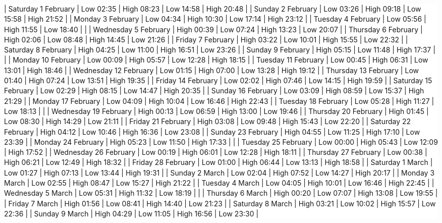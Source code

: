 | Saturday 1 February | Low 02:35 | High 08:23 | Low 14:58 | High 20:48 | 
| Sunday 2 February | Low 03:26 | High 09:18 | Low 15:58 | High 21:52 | 
| Monday 3 February | Low 04:34 | High 10:30 | Low 17:14 | High 23:12 | 
| Tuesday 4 February | Low 05:56 | High 11:55 | Low 18:40 |  | 
| Wednesday 5 February | High 00:39 | Low 07:24 | High 13:23 | Low 20:07 | 
| Thursday 6 February | High 02:06 | Low 08:48 | High 14:45 | Low 21:26 | 
| Friday 7 February | High 03:22 | Low 10:01 | High 15:55 | Low 22:32 | 
| Saturday 8 February | High 04:25 | Low 11:00 | High 16:51 | Low 23:26 | 
| Sunday 9 February | High 05:15 | Low 11:48 | High 17:37 |  | 
| Monday 10 February | Low 00:09 | High 05:57 | Low 12:28 | High 18:15 | 
| Tuesday 11 February | Low 00:45 | High 06:31 | Low 13:01 | High 18:46 | 
| Wednesday 12 February | Low 01:15 | High 07:00 | Low 13:28 | High 19:12 | 
| Thursday 13 February | Low 01:40 | High 07:24 | Low 13:51 | High 19:35 | 
| Friday 14 February | Low 02:02 | High 07:46 | Low 14:15 | High 19:59 | 
| Saturday 15 February | Low 02:29 | High 08:15 | Low 14:47 | High 20:35 | 
| Sunday 16 February | Low 03:09 | High 08:59 | Low 15:37 | High 21:29 | 
| Monday 17 February | Low 04:09 | High 10:04 | Low 16:46 | High 22:43 | 
| Tuesday 18 February | Low 05:28 | High 11:27 | Low 18:13 |  | 
| Wednesday 19 February | High 00:13 | Low 06:59 | High 13:00 | Low 19:46 | 
| Thursday 20 February | High 01:45 | Low 08:30 | High 14:29 | Low 21:11 | 
| Friday 21 February | High 03:08 | Low 09:48 | High 15:43 | Low 22:20 | 
| Saturday 22 February | High 04:12 | Low 10:46 | High 16:36 | Low 23:08 | 
| Sunday 23 February | High 04:55 | Low 11:25 | High 17:10 | Low 23:39 | 
| Monday 24 February | High 05:23 | Low 11:50 | High 17:33 |  | 
| Tuesday 25 February | Low 00:00 | High 05:43 | Low 12:09 | High 17:52 | 
| Wednesday 26 February | Low 00:19 | High 06:01 | Low 12:28 | High 18:11 | 
| Thursday 27 February | Low 00:38 | High 06:21 | Low 12:49 | High 18:32 | 
| Friday 28 February | Low 01:00 | High 06:44 | Low 13:13 | High 18:58 | 
| Saturday 1 March | Low 01:27 | High 07:13 | Low 13:44 | High 19:31 | 
| Sunday 2 March | Low 02:04 | High 07:52 | Low 14:27 | High 20:17 | 
| Monday 3 March | Low 02:55 | High 08:47 | Low 15:27 | High 21:22 | 
| Tuesday 4 March | Low 04:05 | High 10:01 | Low 16:46 | High 22:45 | 
| Wednesday 5 March | Low 05:31 | High 11:32 | Low 18:19 |  | 
| Thursday 6 March | High 00:20 | Low 07:07 | High 13:08 | Low 19:55 | 
| Friday 7 March | High 01:56 | Low 08:41 | High 14:40 | Low 21:23 | 
| Saturday 8 March | High 03:21 | Low 10:02 | High 15:57 | Low 22:36 | 
| Sunday 9 March | High 04:29 | Low 11:05 | High 16:56 | Low 23:30 | 